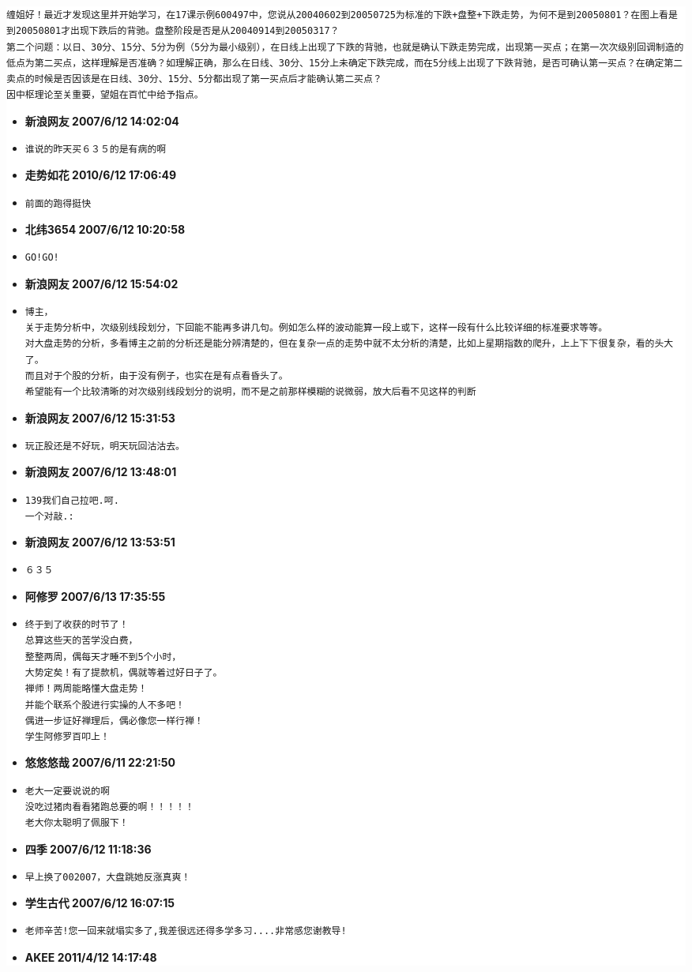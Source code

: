   ```
  缠姐好！最近才发现这里并开始学习，在17课示例600497中，您说从20040602到20050725为标准的下跌+盘整+下跌走势，为何不是到20050801？在图上看是到20050801才出现下跌后的背驰。盘整阶段是否是从20040914到20050317？
  第二个问题：以日、30分、15分、5分为例（5分为最小级别），在日线上出现了下跌的背驰，也就是确认下跌走势完成，出现第一买点；在第一次次级别回调制造的低点为第二买点，这样理解是否准确？如理解正确，那么在日线、30分、15分上未确定下跌完成，而在5分线上出现了下跌背驰，是否可确认第一买点？在确定第二卖点的时候是否因该是在日线、30分、15分、5分都出现了第一买点后才能确认第二买点？
  因中枢理论至关重要，望姐在百忙中给予指点。
  ```
- **新浪网友 2007/6/12 14:02:04**
- ```
  谁说的昨天买６３５的是有病的啊
  ```
- **走势如花 2010/6/12 17:06:49**
- ```
  前面的跑得挺快
  ```
- **北纬3654 2007/6/12 10:20:58**
- ```
  GO!GO!
  ```
- **新浪网友 2007/6/12 15:54:02**
- ```
  博主，
  关于走势分析中，次级别线段划分，下回能不能再多讲几句。例如怎么样的波动能算一段上或下，这样一段有什么比较详细的标准要求等等。
  对大盘走势的分析，多看博主之前的分析还是能分辨清楚的，但在复杂一点的走势中就不太分析的清楚，比如上星期指数的爬升，上上下下很复杂，看的头大了。
  而且对于个股的分析，由于没有例子，也实在是有点看昏头了。
  希望能有一个比较清晰的对次级别线段划分的说明，而不是之前那样模糊的说微弱，放大后看不见这样的判断
  ```
- **新浪网友 2007/6/12 15:31:53**
- ```
  玩正股还是不好玩，明天玩回沽沽去。
  ```
- **新浪网友 2007/6/12 13:48:01**
- ```
  139我们自己拉吧.呵.
  一个对敲.:
  ```
- **新浪网友 2007/6/12 13:53:51**
- ```
  ６３５
  ```
- **阿修罗 2007/6/13 17:35:55**
- ```
  终于到了收获的时节了！
  总算这些天的苦学没白费，
  整整两周，偶每天才睡不到5个小时，
  大势定矣！有了提款机，偶就等着过好日子了。
  禅师！两周能略懂大盘走势！
  并能个联系个股进行实操的人不多吧！
  偶进一步证好禅理后，偶必像您一样行禅！
  学生阿修罗百叩上！
  ```
- **悠悠悠哉 2007/6/11 22:21:50**
- ```
  老大一定要说说的啊
  没吃过猪肉看看猪跑总要的啊！！！！！
  老大你太聪明了佩服下！
  ```
- **四季 2007/6/12 11:18:36**
- ```
  早上换了002007，大盘跳她反涨真爽！
  ```
- **学生古代 2007/6/12 16:07:15**
- ```
  老师辛苦!您一回来就塌实多了,我差很远还得多学多习....非常感您谢教导!
  ```
- **AKEE 2011/4/12 14:17:48**
  ```
